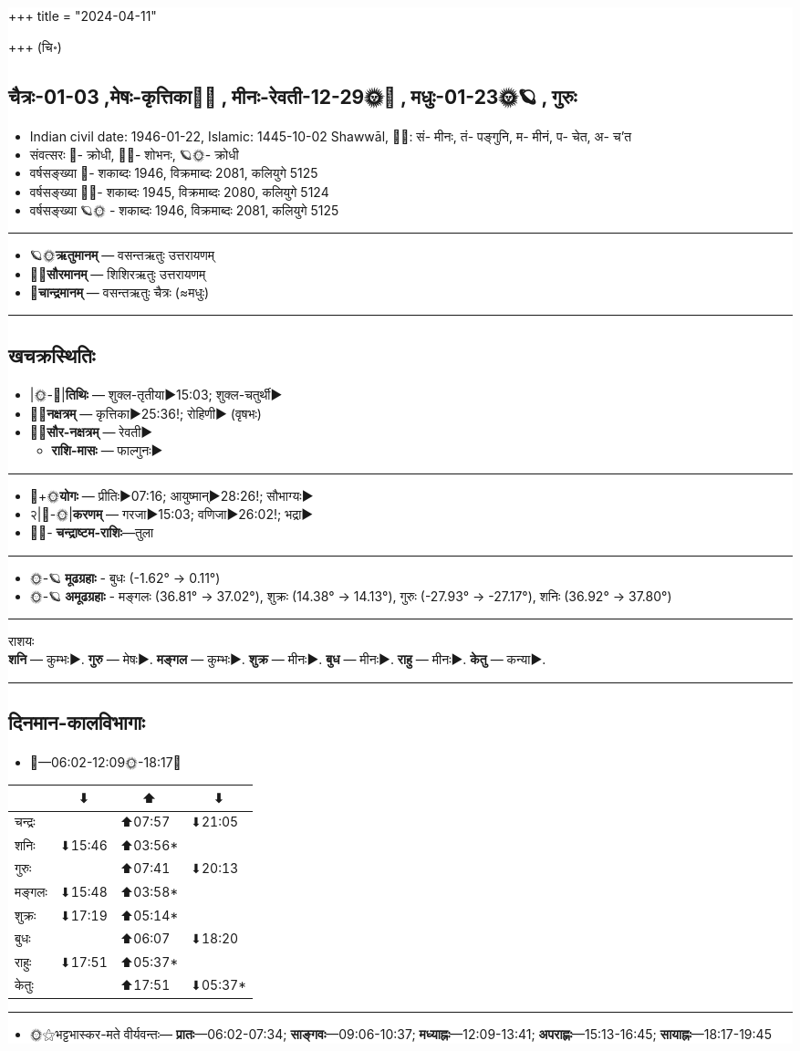 +++
title = "2024-04-11"

+++
(चि॰)
## चैत्रः-01-03  ,मेषः-कृत्तिका🌛🌌  ,  मीनः-रेवती-12-29🌞🌌  ,  मधुः-01-23🌞🪐  , गुरुः
- Indian civil date: 1946-01-22, Islamic: 1445-10-02 Shawwāl, 🌌🌞: सं- मीनः, तं- पङ्गुनि, म- मीनं, प- चेत, अ- च’त
- संवत्सरः 🌛- क्रोधी, 🌌🌞- शोभनः, 🪐🌞- क्रोधी
- वर्षसङ्ख्या 🌛- शकाब्दः 1946, विक्रमाब्दः 2081, कलियुगे 5125
- वर्षसङ्ख्या 🌌🌞- शकाब्दः 1945, विक्रमाब्दः 2080, कलियुगे 5124
- वर्षसङ्ख्या 🪐🌞 - शकाब्दः 1946, विक्रमाब्दः 2081, कलियुगे 5125
___________________
- 🪐🌞**ऋतुमानम्** — वसन्तऋतुः उत्तरायणम्
- 🌌🌞**सौरमानम्** — शिशिरऋतुः उत्तरायणम्
- 🌛**चान्द्रमानम्** — वसन्तऋतुः चैत्रः (≈मधुः)
___________________


## खचक्रस्थितिः
- |🌞-🌛|**तिथिः** — शुक्ल-तृतीया►15:03; शुक्ल-चतुर्थी►  
- 🌌🌛**नक्षत्रम्** — कृत्तिका►25:36!; रोहिणी► (वृषभः)  
- 🌌🌞**सौर-नक्षत्रम्** — रेवती►  
  - **राशि-मासः** — फाल्गुनः► 
___________________
- 🌛+🌞**योगः** — प्रीतिः►07:16; आयुष्मान्►28:26!; सौभाग्यः►  
- २|🌛-🌞|**करणम्** — गरजा►15:03; वणिजा►26:02!; भद्रा►  
- 🌌🌛- **चन्द्राष्टम-राशिः**—तुला  
___________________
- 🌞-🪐 **मूढग्रहाः** - बुधः (-1.62° → 0.11°)
- 🌞-🪐 **अमूढग्रहाः** - मङ्गलः (36.81° → 37.02°), शुक्रः (14.38° → 14.13°), गुरुः (-27.93° → -27.17°), शनिः (36.92° → 37.80°)
___________________
राशयः  
**शनि** — कुम्भः►. **गुरु** — मेषः►. **मङ्गल** — कुम्भः►. **शुक्र** — मीनः►. **बुध** — मीनः►. **राहु** — मीनः►. **केतु** — कन्या►. 
___________________


## दिनमान-कालविभागाः
- 🌅—06:02-12:09🌞-18:17🌇  

|      |⬇     |⬆     |⬇     |
|------|-----|-----|------|
|चन्द्रः|     |⬆07:57 |⬇21:05 |
|शनिः   |⬇15:46 |⬆03:56*|     |
|गुरुः  |     |⬆07:41 |⬇20:13 |
|मङ्गलः |⬇15:48 |⬆03:58*|     |
|शुक्रः |⬇17:19 |⬆05:14*|     |
|बुधः   |     |⬆06:07 |⬇18:20 |
|राहुः  |⬇17:51 |⬆05:37*|     |
|केतुः  |     |⬆17:51 |⬇05:37*|
___________________
- 🌞⚝भट्टभास्कर-मते वीर्यवन्तः— **प्रातः**—06:02-07:34; **साङ्गवः**—09:06-10:37; **मध्याह्नः**—12:09-13:41; **अपराह्णः**—15:13-16:45; **सायाह्नः**—18:17-19:45  